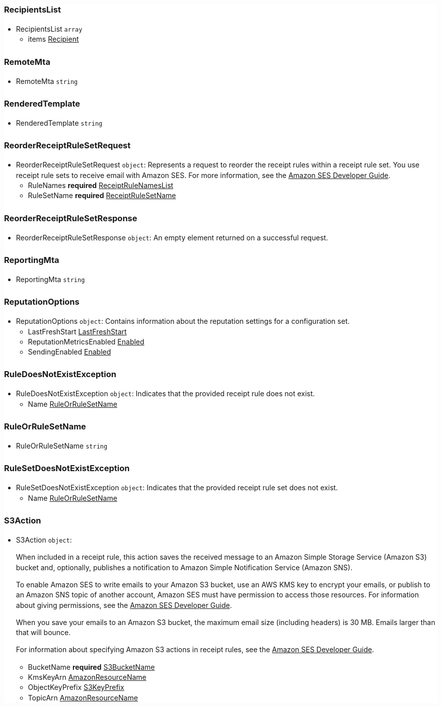 ### RecipientsList
* RecipientsList `array`
  * items [Recipient](#recipient)

### RemoteMta
* RemoteMta `string`

### RenderedTemplate
* RenderedTemplate `string`

### ReorderReceiptRuleSetRequest
* ReorderReceiptRuleSetRequest `object`: Represents a request to reorder the receipt rules within a receipt rule set. You use receipt rule sets to receive email with Amazon SES. For more information, see the <a href="http://docs.aws.amazon.com/ses/latest/DeveloperGuide/receiving-email-concepts.html">Amazon SES Developer Guide</a>.
  * RuleNames **required** [ReceiptRuleNamesList](#receiptrulenameslist)
  * RuleSetName **required** [ReceiptRuleSetName](#receiptrulesetname)

### ReorderReceiptRuleSetResponse
* ReorderReceiptRuleSetResponse `object`: An empty element returned on a successful request.

### ReportingMta
* ReportingMta `string`

### ReputationOptions
* ReputationOptions `object`: Contains information about the reputation settings for a configuration set.
  * LastFreshStart [LastFreshStart](#lastfreshstart)
  * ReputationMetricsEnabled [Enabled](#enabled)
  * SendingEnabled [Enabled](#enabled)

### RuleDoesNotExistException
* RuleDoesNotExistException `object`: Indicates that the provided receipt rule does not exist.
  * Name [RuleOrRuleSetName](#ruleorrulesetname)

### RuleOrRuleSetName
* RuleOrRuleSetName `string`

### RuleSetDoesNotExistException
* RuleSetDoesNotExistException `object`: Indicates that the provided receipt rule set does not exist.
  * Name [RuleOrRuleSetName](#ruleorrulesetname)

### S3Action
* S3Action `object`: <p>When included in a receipt rule, this action saves the received message to an Amazon Simple Storage Service (Amazon S3) bucket and, optionally, publishes a notification to Amazon Simple Notification Service (Amazon SNS).</p> <p>To enable Amazon SES to write emails to your Amazon S3 bucket, use an AWS KMS key to encrypt your emails, or publish to an Amazon SNS topic of another account, Amazon SES must have permission to access those resources. For information about giving permissions, see the <a href="http://docs.aws.amazon.com/ses/latest/DeveloperGuide/receiving-email-permissions.html">Amazon SES Developer Guide</a>.</p> <note> <p>When you save your emails to an Amazon S3 bucket, the maximum email size (including headers) is 30 MB. Emails larger than that will bounce.</p> </note> <p>For information about specifying Amazon S3 actions in receipt rules, see the <a href="http://docs.aws.amazon.com/ses/latest/DeveloperGuide/receiving-email-action-s3.html">Amazon SES Developer Guide</a>.</p>
  * BucketName **required** [S3BucketName](#s3bucketname)
  * KmsKeyArn [AmazonResourceName](#amazonresourcename)
  * ObjectKeyPrefix [S3KeyPrefix](#s3keyprefix)
  * TopicArn [AmazonResourceName](#amazonresourcename)
